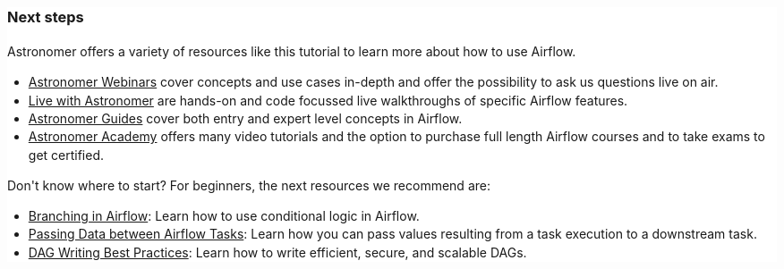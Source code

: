 ### Next steps

Astronomer offers a variety of resources like this tutorial to learn more about how to use Airflow.

- [Astronomer Webinars](https://www.astronomer.io/events/webinars/) cover concepts and use cases in-depth and offer the possibility to ask us questions live on air.
- [Live with Astronomer](https://www.astronomer.io/events/live/) are hands-on and code focussed live walkthroughs of specific Airflow features.
- [Astronomer Guides](https://www.astronomer.io/guides/) cover both entry and expert level concepts in Airflow.
- [Astronomer Academy](https://academy.astronomer.io/) offers many video tutorials and the option to purchase full length Airflow courses and to take exams to get certified.

Don't know where to start? For beginners, the next resources we recommend are:

- [Branching in Airflow](https://www.astronomer.io/guides/airflow-branch-operator): Learn how to use conditional logic in Airflow.
- [Passing Data between Airflow Tasks](https://www.astronomer.io/guides/airflow-passing-data-between-tasks): Learn how you can pass values resulting from a task execution to a downstream task.
- [DAG Writing Best Practices](https://www.astronomer.io/guides/dag-best-practices?search=best): Learn how to write efficient, secure, and scalable DAGs.
